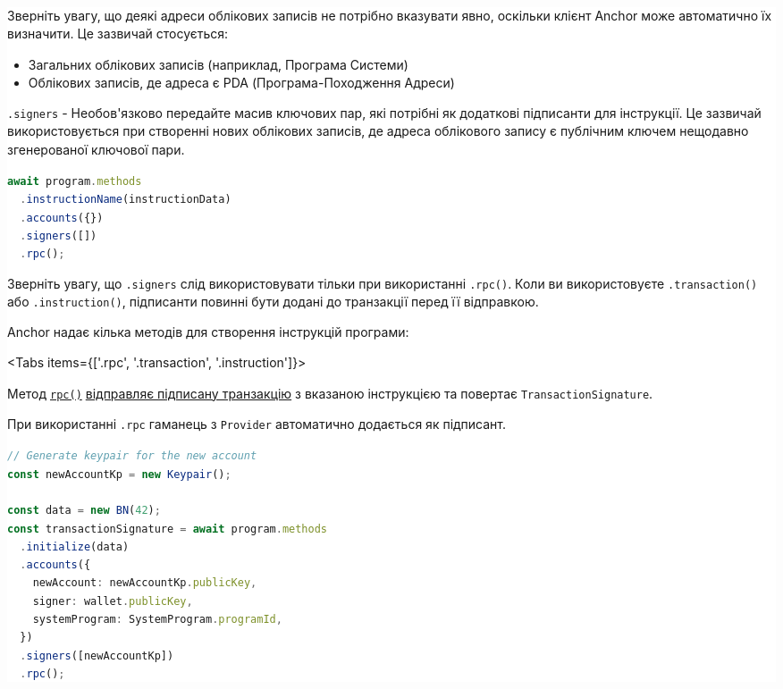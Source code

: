 Зверніть увагу, що деякі адреси облікових записів не потрібно вказувати явно,
оскільки клієнт Anchor може автоматично їх визначити. Це зазвичай стосується:

- Загальних облікових записів (наприклад, Програма Системи)
- Облікових записів, де адреса є PDA (Програма-Походження Адреси)

</Tab>
<Tab value="signers">

`.signers` - Необов'язково передайте масив ключових пар, які потрібні як
додаткові підписанти для інструкції. Це зазвичай використовується при створенні
нових облікових записів, де адреса облікового запису є публічним ключем
нещодавно згенерованої ключової пари.

```ts /signers/ {4}
await program.methods
  .instructionName(instructionData)
  .accounts({})
  .signers([])
  .rpc();
```

Зверніть увагу, що `.signers` слід використовувати тільки при використанні
`.rpc()`. Коли ви використовуєте `.transaction()` або `.instruction()`,
підписанти повинні бути додані до транзакції перед її відправкою.

</Tab>
</Tabs>

Anchor надає кілька методів для створення інструкцій програми:


<Tabs items={['.rpc', '.transaction', '.instruction']}>
<Tab value=".rpc">

Метод
[`rpc()`](https://github.com/coral-xyz/anchor/blob/v0.30.1/ts/packages/anchor/src/program/namespace/methods.ts#L283)
[відправляє підписану транзакцію](https://github.com/coral-xyz/anchor/blob/v0.30.1/ts/packages/anchor/src/program/namespace/rpc.ts#L29)
з вказаною інструкцією та повертає `TransactionSignature`.

При використанні `.rpc` гаманець з `Provider` автоматично додається як
підписант.

```ts {13}
// Generate keypair for the new account
const newAccountKp = new Keypair();

const data = new BN(42);
const transactionSignature = await program.methods
  .initialize(data)
  .accounts({
    newAccount: newAccountKp.publicKey,
    signer: wallet.publicKey,
    systemProgram: SystemProgram.programId,
  })
  .signers([newAccountKp])
  .rpc();
```
